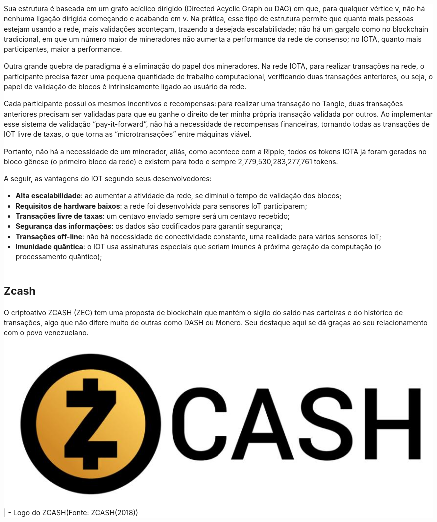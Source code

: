 Sua estrutura é baseada em um grafo acíclico dirigido (Directed Acyclic Graph ou DAG) em que, para qualquer vértice v, não há nenhuma ligação dirigida começando e acabando em v. Na prática, esse tipo de estrutura permite que quanto mais pessoas estejam usando a rede, mais validações aconteçam, trazendo a desejada escalabilidade; não há um gargalo como no blockchain tradicional, em que um número maior de mineradores não aumenta a performance da rede de consenso; no IOTA, quanto mais participantes, maior a performance.

Outra grande quebra de paradigma é a eliminação do papel dos mineradores. Na rede IOTA, para realizar transações na rede, o participante precisa fazer uma pequena quantidade de trabalho computacional, verificando duas transações anteriores, ou seja, o papel de validação de blocos é intrinsicamente ligado ao usuário da rede.

Cada participante possui os mesmos incentivos e recompensas: para realizar uma transação no Tangle, duas transações anteriores precisam ser validadas para que eu ganhe o direito de ter minha própria transação validada por outros. Ao implementar esse sistema de validação “pay-it-forward”, não há a necessidade de recompensas financeiras, tornando todas as transações de IOT livre de taxas, o que torna as “microtransações” entre máquinas viável.

Portanto, não há a necessidade de um minerador, aliás, como acontece com a Ripple, todos os tokens IOTA já foram gerados no bloco gênese (o primeiro bloco da rede) e existem para todo e sempre 2,779,530,283,277,761 tokens.

A seguir, as vantagens do IOT segundo seus desenvolvedores:

* **Alta escalabilidade**: ao aumentar a atividade da rede, se diminui o tempo de validação dos blocos;
* **Requisitos de hardware baixos**: a rede foi desenvolvida para sensores IoT participarem;
* **Transações livre de taxas**: um centavo enviado sempre será um centavo recebido;
* **Segurança das informações**: os dados são codificados para garantir segurança;
* **Transações off-line**: não há necessidade de conectividade constante, uma realidade para vários sensores IoT;
* **Imunidade quântica**: o IOT usa assinaturas especiais que seriam imunes à próxima geração da computação (o processamento quântico);

---

## Zcash

O criptoativo ZCASH (ZEC) tem uma proposta de blockchain que mantém o sigilo do saldo nas carteiras e do histórico de transações, algo que não difere muito de outras como DASH ou Monero. Seu destaque aqui se dá graças ao seu relacionamento com o povo venezuelano.

!["Logo do ZCASH"](/images/BlockchainXcriptomoedas/zcash.png)
<br>| - Logo do ZCASH(Fonte: ZCASH(2018))
